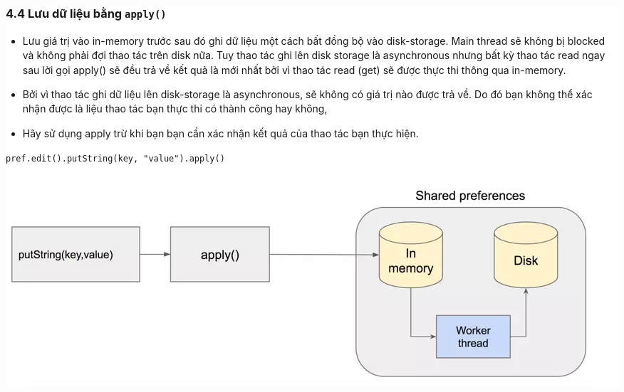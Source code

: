 ### 4.4 Lưu dữ liệu bằng `apply()`
- Lưu giá trị vào in-memory trước sau đó ghi dữ liệu một cách bất đồng bộ vào disk-storage. Main thread sẽ không bị blocked và không phải đợi thao tác trên disk nữa. Tuy thao tác ghi lên disk storage là asynchronous nhưng bất kỳ thao tác read ngay sau lời gọi apply() sẽ đều trả về kết quả là mới nhất bởi vì thao tác read (get) sẽ được thực thi thông qua in-memory.

- Bởi vì thao tác ghi dữ liệu lên disk-storage là asynchronous, sẽ không có giá trị nào được trả về. Do đó bạn không thể xác nhận được là liệu thao tác bạn thực thi có thành công hay không,

- Hãy sử dụng apply trừ khi bạn bạn cần xác nhận kết quả của thao tác bạn thực hiện.

`pref.edit().putString(key, "value").apply()`

![img](apply.webp)
